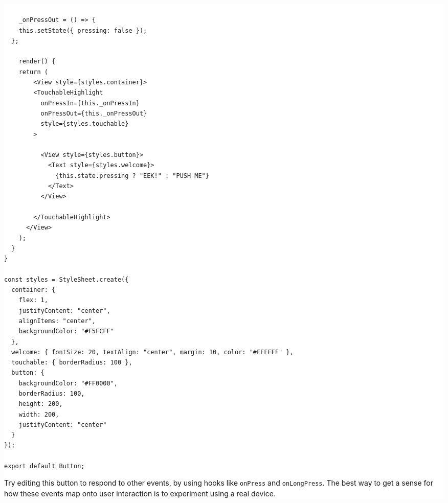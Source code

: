 ```react

	_onPressOut = () => {
    this.setState({ pressing: false });
  };

	render() {
    return (
    	<View style={styles.container}>
        <TouchableHighlight
          onPressIn={this._onPressIn}
          onPressOut={this._onPressOut}
          style={styles.touchable}
        >

          <View style={styles.button}>  
            <Text style={styles.welcome}>
              {this.state.pressing ? "EEK!" : "PUSH ME"}
            </Text>
          </View>

        </TouchableHighlight>
      </View>
    );
  }
}

const styles = StyleSheet.create({
  container: {
    flex: 1,
    justifyContent: "center",
    alignItems: "center",
    backgroundColor: "#F5FCFF" 
  },
  welcome: { fontSize: 20, textAlign: "center", margin: 10, color: "#FFFFFF" },
  touchable: { borderRadius: 100 },
  button: {
    backgroundColor: "#FF0000",
    borderRadius: 100,
    height: 200,
    width: 200,
    justifyContent: "center"
  }
});

export default Button;
```

Try editing this button to respond to other events, by using hooks like `onPress` and `onLongPress`. The best way to get a sense for how these events map onto user interaction is to experiment using a real device.
